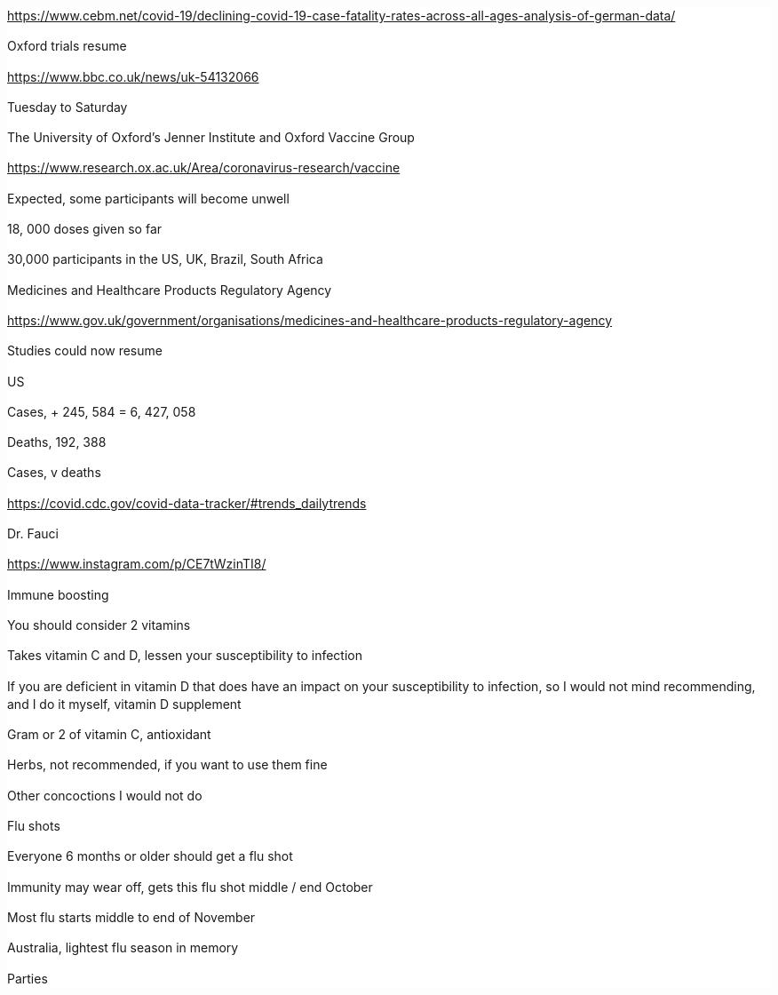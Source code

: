 https://www.cebm.net/covid-19/declining-covid-19-case-fatality-rates-across-all-ages-analysis-of-german-data/

Oxford trials resume

https://www.bbc.co.uk/news/uk-54132066

Tuesday to Saturday

The University of Oxford’s Jenner Institute and Oxford Vaccine Group

https://www.research.ox.ac.uk/Area/coronavirus-research/vaccine

Expected, some participants will become unwell

18, 000 doses given so far

30,000 participants in the US, UK, Brazil, South Africa

Medicines and Healthcare Products Regulatory Agency

https://www.gov.uk/government/organisations/medicines-and-healthcare-products-regulatory-agency

Studies could now resume

US

Cases, + 245, 584 = 6, 427, 058

Deaths, 192, 388

Cases, v deaths

https://covid.cdc.gov/covid-data-tracker/#trends_dailytrends

Dr. Fauci

https://www.instagram.com/p/CE7tWzinTI8/

Immune boosting

You should consider 2 vitamins

Takes vitamin C and D, lessen your susceptibility to infection

If you are deficient in vitamin D that does have an impact on your susceptibility to infection, so I would not mind recommending, and I do it myself, vitamin D supplement

Gram or 2 of vitamin C, antioxidant

Herbs, not recommended, if you want to use them fine

Other concoctions I would not do

Flu shots

Everyone 6 months or older should get a flu shot

Immunity may wear off, gets this flu shot middle / end October

Most flu starts middle to end of November

Australia, lightest flu season in memory

Parties
